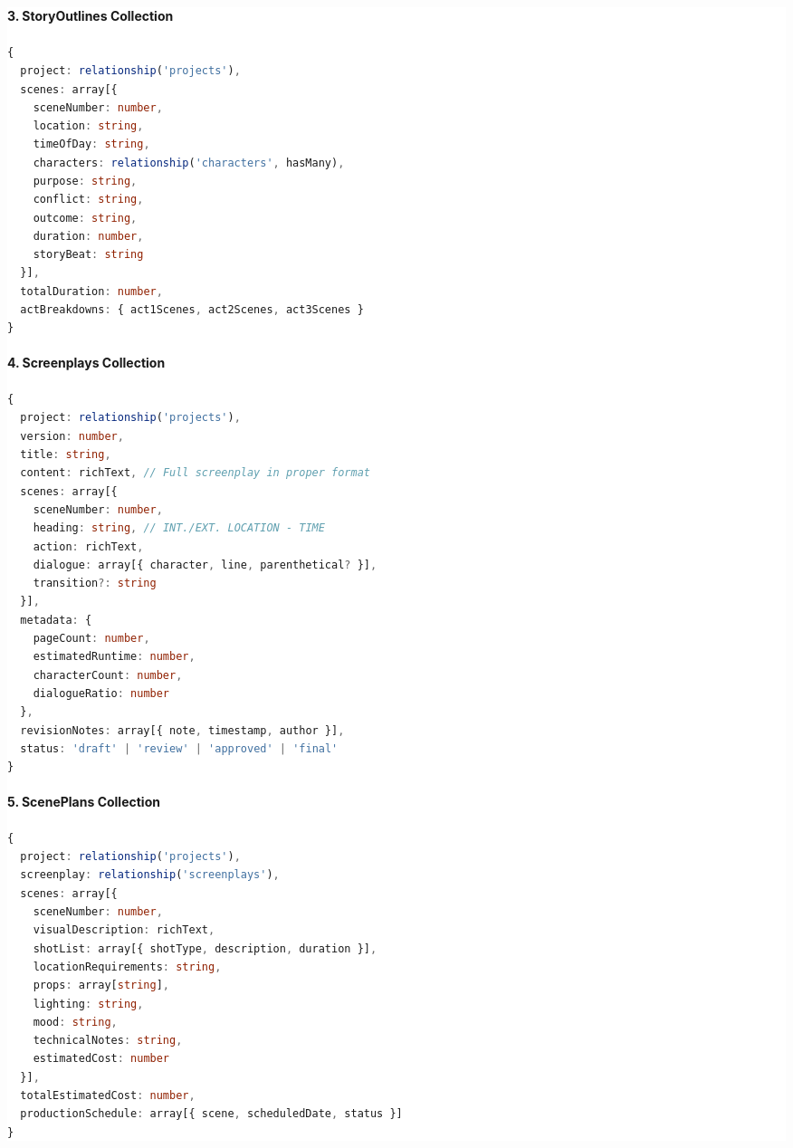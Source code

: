 #### 3. **StoryOutlines** Collection
```typescript
{
  project: relationship('projects'),
  scenes: array[{
    sceneNumber: number,
    location: string,
    timeOfDay: string,
    characters: relationship('characters', hasMany),
    purpose: string,
    conflict: string,
    outcome: string,
    duration: number,
    storyBeat: string
  }],
  totalDuration: number,
  actBreakdowns: { act1Scenes, act2Scenes, act3Scenes }
}
```

#### 4. **Screenplays** Collection
```typescript
{
  project: relationship('projects'),
  version: number,
  title: string,
  content: richText, // Full screenplay in proper format
  scenes: array[{
    sceneNumber: number,
    heading: string, // INT./EXT. LOCATION - TIME
    action: richText,
    dialogue: array[{ character, line, parenthetical? }],
    transition?: string
  }],
  metadata: {
    pageCount: number,
    estimatedRuntime: number,
    characterCount: number,
    dialogueRatio: number
  },
  revisionNotes: array[{ note, timestamp, author }],
  status: 'draft' | 'review' | 'approved' | 'final'
}
```

#### 5. **ScenePlans** Collection
```typescript
{
  project: relationship('projects'),
  screenplay: relationship('screenplays'),
  scenes: array[{
    sceneNumber: number,
    visualDescription: richText,
    shotList: array[{ shotType, description, duration }],
    locationRequirements: string,
    props: array[string],
    lighting: string,
    mood: string,
    technicalNotes: string,
    estimatedCost: number
  }],
  totalEstimatedCost: number,
  productionSchedule: array[{ scene, scheduledDate, status }]
}
```